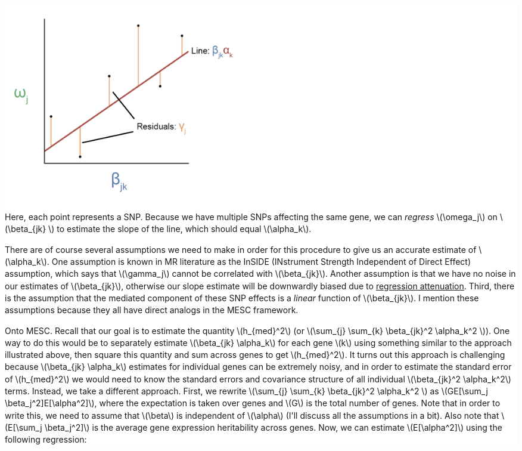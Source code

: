 <img src="/assets/causality6.png" width="400">

Here, each point represents a SNP. Because we have multiple SNPs affecting the same gene, we can _regress_ \\(\omega_j\\) on \\(\beta_{jk} \\) to estimate the slope of the line, which should equal \\(\alpha_k\\).

There are of course several assumptions we need to make in order for this procedure to give us an accurate estimate of \\(\alpha_k\\). One assumption is known in MR literature as the InSIDE (INstrument Strength Independent of Direct Effect) assumption, which says that \\(\gamma_j\\) cannot be correlated with \\(\beta_{jk}\\). Another assumption is that we have no noise in our estimates of \\(\beta_{jk}\\), otherwise our slope estimate will be downwardly biased due to [regression attenuation](https://en.wikipedia.org/wiki/Regression_dilution). Third, there is the assumption that the mediated component of these SNP effects is a _linear_ function of \\(\beta_{jk}\\). I mention these assumptions because they all have direct analogs in the MESC framework.

Onto MESC. Recall that our goal is to estimate the quantity \\(h_{med}^2\\) (or \\(\sum_{j} \sum_{k} \beta_{jk}^2 \alpha_k^2 \\)). One way to do this would be to separately estimate \\(\beta_{jk} \alpha_k\\) for each gene \\(k\\) using something similar to the approach illustrated above, then square this quantity and sum across genes to get \\(h_{med}^2\\). It turns out this approach is challenging because \\(\beta_{jk} \alpha_k\\) estimates for individual genes can be extremely noisy, and in order to estimate the standard error of \\(h_{med}^2\\) we would need to know the standard errors and covariance structure of all individual \\(\beta_{jk}^2 \alpha_k^2\\) terms. Instead, we take a different approach. First, we rewrite \\(\sum_{j} \sum_{k} \beta_{jk}^2 \alpha_k^2 \\) as \\(GE[\sum_j \beta_j^2]E[\alpha^2]\\), where the expectation is taken over genes and \\(G\\) is the total number of genes. Note that in order to write this, we need to assume that \\(\beta\\) is independent of \\(\alpha\\) (I'll discuss all the assumptions in a bit). Also note that \\(E[\sum_j \beta_j^2]\\) is the average gene expression heritability across genes. Now, we can estimate \\(E[\alpha^2]\\) using the following regression:
